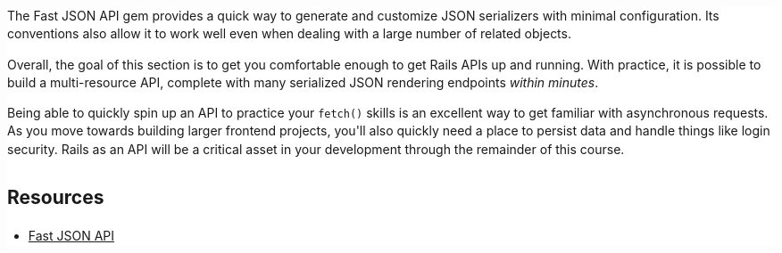 The Fast JSON API gem provides a quick way to generate and customize JSON
serializers with minimal configuration. Its conventions also allow it to work
well even when dealing with a large number of related objects.

Overall, the goal of this section is to get you comfortable enough to get Rails
APIs up and running. With practice, it is possible to build a multi-resource
API, complete with many serialized JSON rendering endpoints _within minutes_.

Being able to quickly spin up an API to practice your `fetch()` skills is an
excellent way to get familiar with asynchronous requests. As you move towards
building larger frontend projects, you'll also quickly need a place to persist
data and handle things like login security. Rails as an API will be a critical
asset in your development through the remainder of this course.

## Resources

- [Fast JSON API][fast_jsonapi]

[fast_jsonapi]: https://github.com/Netflix/fast_jsonapi
[compounded]: https://github.com/Netflix/fast_jsonapi#compound-document
[attributes]: https://github.com/Netflix/fast_jsonapi#attributes
[contents]: https://github.com/Netflix/fast_jsonapi#table-of-contents
